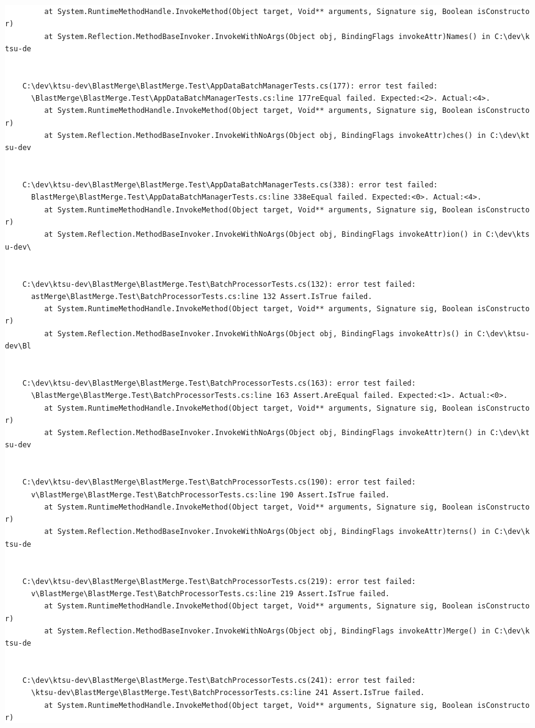```
         at System.RuntimeMethodHandle.InvokeMethod(Object target, Void** arguments, Signature sig, Boolean isConstructor)    
         at System.Reflection.MethodBaseInvoker.InvokeWithNoArgs(Object obj, BindingFlags invokeAttr)Names() in C:\dev\ktsu-de


    C:\dev\ktsu-dev\BlastMerge\BlastMerge.Test\AppDataBatchManagerTests.cs(177): error test failed:
      \BlastMerge\BlastMerge.Test\AppDataBatchManagerTests.cs:line 177reEqual failed. Expected:<2>. Actual:<4>.
         at System.RuntimeMethodHandle.InvokeMethod(Object target, Void** arguments, Signature sig, Boolean isConstructor)    
         at System.Reflection.MethodBaseInvoker.InvokeWithNoArgs(Object obj, BindingFlags invokeAttr)ches() in C:\dev\ktsu-dev


    C:\dev\ktsu-dev\BlastMerge\BlastMerge.Test\AppDataBatchManagerTests.cs(338): error test failed: 
      BlastMerge\BlastMerge.Test\AppDataBatchManagerTests.cs:line 338eEqual failed. Expected:<0>. Actual:<4>.
         at System.RuntimeMethodHandle.InvokeMethod(Object target, Void** arguments, Signature sig, Boolean isConstructor)    
         at System.Reflection.MethodBaseInvoker.InvokeWithNoArgs(Object obj, BindingFlags invokeAttr)ion() in C:\dev\ktsu-dev\


    C:\dev\ktsu-dev\BlastMerge\BlastMerge.Test\BatchProcessorTests.cs(132): error test failed:
      astMerge\BlastMerge.Test\BatchProcessorTests.cs:line 132 Assert.IsTrue failed.
         at System.RuntimeMethodHandle.InvokeMethod(Object target, Void** arguments, Signature sig, Boolean isConstructor)    
         at System.Reflection.MethodBaseInvoker.InvokeWithNoArgs(Object obj, BindingFlags invokeAttr)s() in C:\dev\ktsu-dev\Bl


    C:\dev\ktsu-dev\BlastMerge\BlastMerge.Test\BatchProcessorTests.cs(163): error test failed:
      \BlastMerge\BlastMerge.Test\BatchProcessorTests.cs:line 163 Assert.AreEqual failed. Expected:<1>. Actual:<0>.
         at System.RuntimeMethodHandle.InvokeMethod(Object target, Void** arguments, Signature sig, Boolean isConstructor)    
         at System.Reflection.MethodBaseInvoker.InvokeWithNoArgs(Object obj, BindingFlags invokeAttr)tern() in C:\dev\ktsu-dev


    C:\dev\ktsu-dev\BlastMerge\BlastMerge.Test\BatchProcessorTests.cs(190): error test failed:
      v\BlastMerge\BlastMerge.Test\BatchProcessorTests.cs:line 190 Assert.IsTrue failed.
         at System.RuntimeMethodHandle.InvokeMethod(Object target, Void** arguments, Signature sig, Boolean isConstructor)    
         at System.Reflection.MethodBaseInvoker.InvokeWithNoArgs(Object obj, BindingFlags invokeAttr)terns() in C:\dev\ktsu-de


    C:\dev\ktsu-dev\BlastMerge\BlastMerge.Test\BatchProcessorTests.cs(219): error test failed:
      v\BlastMerge\BlastMerge.Test\BatchProcessorTests.cs:line 219 Assert.IsTrue failed.
         at System.RuntimeMethodHandle.InvokeMethod(Object target, Void** arguments, Signature sig, Boolean isConstructor)    
         at System.Reflection.MethodBaseInvoker.InvokeWithNoArgs(Object obj, BindingFlags invokeAttr)Merge() in C:\dev\ktsu-de


    C:\dev\ktsu-dev\BlastMerge\BlastMerge.Test\BatchProcessorTests.cs(241): error test failed:
      \ktsu-dev\BlastMerge\BlastMerge.Test\BatchProcessorTests.cs:line 241 Assert.IsTrue failed.
         at System.RuntimeMethodHandle.InvokeMethod(Object target, Void** arguments, Signature sig, Boolean isConstructor)    
```